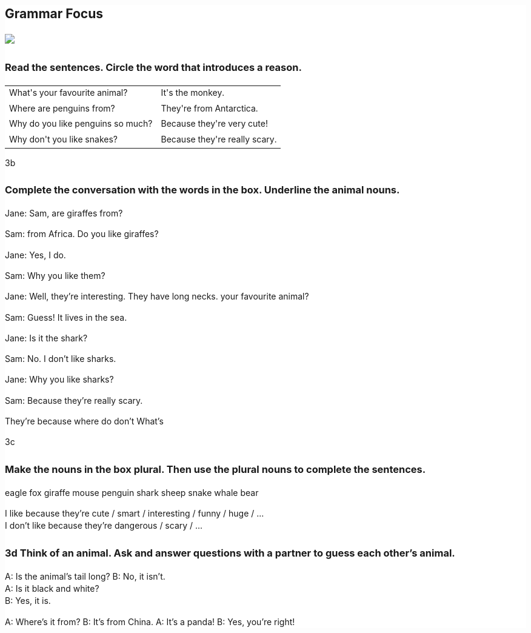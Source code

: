 ## Grammar Focus  

![](https://cdn-mineru.openxlab.org.cn/extract/26b787b5-8c2d-44a8-9e95-a8f2db3642c5/f4ee2f8b31d0ecdeb9ef52a0bc8dd06f1b4957f8e84d8d6ceb9f2c54c0c1ea19.jpg)  

### Read the sentences. Circle the word that introduces a reason.  

<html><body><table><tr><td>What's your favourite animal?</td><td>It's the monkey.</td></tr><tr><td>Where are penguins from?</td><td>They're from Antarctica.</td></tr><tr><td>Why do you like penguins so much?</td><td>Because they're very cute!</td></tr><tr><td>Why don't you like snakes?</td><td>Because they're really scary.</td></tr></table></body></html>  

3b  

### Complete the conversation with the words in the box. Underline the animal nouns.  

Jane:	 Sam, are giraffes from?  

Sam: from Africa. Do you like giraffes?  

Jane:	 Yes, I do.  

Sam:	 Why you like them?  

Jane:	 Well, they’re interesting. They have long necks. your favourite animal?  

Sam:	 Guess! It lives in the sea.  

Jane:	 Is it the shark?  

Sam:	 No. I don’t like sharks.  

Jane:	 Why you like sharks?  

Sam:	 Because they’re really scary.  

They’re because where do don’t What’s  

3c  

### Make the nouns in the box plural. Then use the plural nouns to complete the sentences.  

eagle fox giraffe mouse penguin shark sheep snake whale bear  

I like because they’re cute / smart / interesting / funny / huge / ...   
I don’t like because they’re dangerous / scary / ...  

### 3d Think of an animal. Ask and answer questions with a partner to guess each other’s animal.  

A: Is the animal’s tail long? B: No, it isn’t.   
A: Is it black and white?   
B: Yes, it is.  

A: Where’s it from? B: It’s from China. A: It’s a panda! B: Yes, you’re right!  
